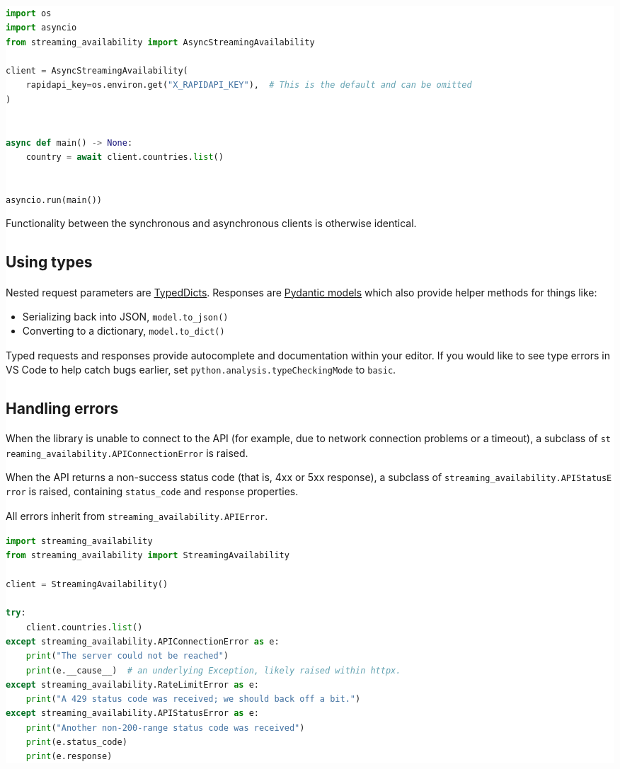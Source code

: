 ```python
import os
import asyncio
from streaming_availability import AsyncStreamingAvailability

client = AsyncStreamingAvailability(
    rapidapi_key=os.environ.get("X_RAPIDAPI_KEY"),  # This is the default and can be omitted
)


async def main() -> None:
    country = await client.countries.list()


asyncio.run(main())
```

Functionality between the synchronous and asynchronous clients is otherwise identical.

## Using types

Nested request parameters are [TypedDicts](https://docs.python.org/3/library/typing.html#typing.TypedDict). Responses are [Pydantic models](https://docs.pydantic.dev) which also provide helper methods for things like:

- Serializing back into JSON, `model.to_json()`
- Converting to a dictionary, `model.to_dict()`

Typed requests and responses provide autocomplete and documentation within your editor. If you would like to see type errors in VS Code to help catch bugs earlier, set `python.analysis.typeCheckingMode` to `basic`.

## Handling errors

When the library is unable to connect to the API (for example, due to network connection problems or a timeout), a subclass of `streaming_availability.APIConnectionError` is raised.

When the API returns a non-success status code (that is, 4xx or 5xx
response), a subclass of `streaming_availability.APIStatusError` is raised, containing `status_code` and `response` properties.

All errors inherit from `streaming_availability.APIError`.

```python
import streaming_availability
from streaming_availability import StreamingAvailability

client = StreamingAvailability()

try:
    client.countries.list()
except streaming_availability.APIConnectionError as e:
    print("The server could not be reached")
    print(e.__cause__)  # an underlying Exception, likely raised within httpx.
except streaming_availability.RateLimitError as e:
    print("A 429 status code was received; we should back off a bit.")
except streaming_availability.APIStatusError as e:
    print("Another non-200-range status code was received")
    print(e.status_code)
    print(e.response)
```
